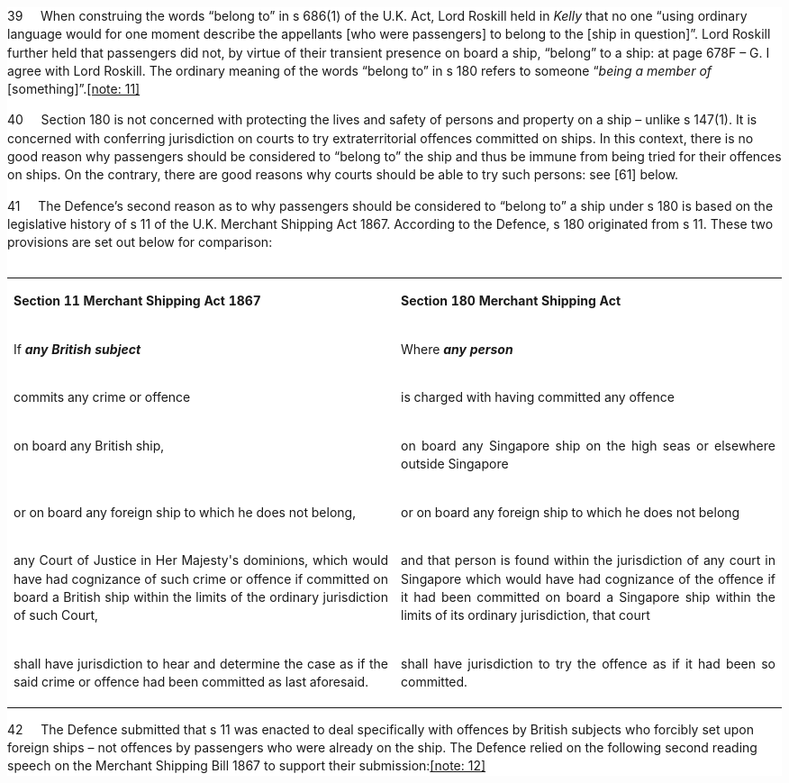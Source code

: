 39     When construing the words “belong to” in s 686(1) of the U.K. Act, Lord Roskill held in _Kelly_ that no one “using ordinary language would for one moment describe the appellants \[who were passengers\] to belong to the \[ship in question\]”. Lord Roskill further held that passengers did not, by virtue of their transient presence on board a ship, “belong” to a ship: at page 678F – G. I agree with Lord Roskill. The ordinary meaning of the words “belong to” in s 180 refers to someone “_being a member of_ \[something\]”.[\[note: 11\]](#Ftn_11)

40     Section 180 is not concerned with protecting the lives and safety of persons and property on a ship – unlike s 147(1). It is concerned with conferring jurisdiction on courts to try extraterritorial offences committed on ships. In this context, there is no good reason why passengers should be considered to “belong to” the ship and thus be immune from being tried for their offences on ships. On the contrary, there are good reasons why courts should be able to try such persons: see \[61\] below.

41     The Defence’s second reason as to why passengers should be considered to “belong to” a ship under s 180 is based on the legislative history of s 11 of the U.K. Merchant Shipping Act 1867. According to the Defence, s 180 originated from s 11. These two provisions are set out below for comparison:

<table align="left" cellpadding="0" cellspacing="0" class="Judg-2-tblr" frame="all" pgwide="1"><colgroup><col width="50%"><col width="50%"></colgroup><tbody><tr><td align="left" class="br" rowspan="1" valign="top"><p align="justify" class="Table-Para-1"><b>Section 11 Merchant Shipping Act 1867</b></p></td><td align="left" class="b" rowspan="1" valign="top"><p align="justify" class="Table-Para-1"><b>Section 180 Merchant Shipping Act</b></p></td></tr><tr><td align="left" class="br" rowspan="1" valign="top"><p align="justify" class="Table-Para-1">If <b><em>any British subject</em></b></p></td><td align="left" class="b" rowspan="1" valign="top"><p align="justify" class="Table-Para-1">Where <b><em>any person</em></b></p></td></tr><tr><td align="left" class="br" rowspan="1" valign="top"><p align="justify" class="Table-Para-1">commits any crime or offence</p></td><td align="left" class="b" rowspan="1" valign="top"><p align="justify" class="Table-Para-1">is charged with having committed any offence</p></td></tr><tr><td align="left" class="br" rowspan="1" valign="top"><p align="justify" class="Table-Para-1">on board any British ship,</p></td><td align="left" class="b" rowspan="1" valign="top"><p align="justify" class="Table-Para-1">on board any Singapore ship on the high seas or elsewhere outside Singapore</p></td></tr><tr><td align="left" class="br" rowspan="1" valign="top"><p align="justify" class="Table-Para-1">or on board any foreign ship to which he does not belong,</p></td><td align="left" class="b" rowspan="1" valign="top"><p align="justify" class="Table-Para-1">or on board any foreign ship to which he does not belong</p></td></tr><tr><td align="left" class="br" rowspan="1" valign="top"><p align="justify" class="Table-Para-1">any Court of Justice in Her Majesty's dominions, which would have had cognizance of such crime or offence if committed on board a British ship within the limits of the ordinary jurisdiction of such Court,</p></td><td align="left" class="b" rowspan="1" valign="top"><p align="justify" class="Table-Para-1">and that person is found within the jurisdiction of any court in Singapore which would have had cognizance of the offence if it had been committed on board a Singapore ship within the limits of its ordinary jurisdiction, that court</p></td></tr><tr><td align="left" class="r" rowspan="1" valign="top"><p align="justify" class="Table-Para-1">shall have jurisdiction to hear and determine the case as if the said crime or offence had been committed as last aforesaid.</p></td><td align="left" class="" rowspan="1" valign="top"><p align="justify" class="Table-Para-1">shall have jurisdiction to try the offence as if it had been so committed.</p></td></tr></tbody></table>

  
  

42     The Defence submitted that s 11 was enacted to deal specifically with offences by British subjects who forcibly set upon foreign ships – not offences by passengers who were already on the ship. The Defence relied on the following second reading speech on the Merchant Shipping Bill 1867 to support their submission:[\[note: 12\]](#Ftn_12)


[^2]: Prosecution’s Skeletal Submissions at \[18(d)\], \[19(c)\], \[24\] and \[25\].
[^3]: Phrase used in s 686(1) of the UK Act.
[^4]: Phrase first used in s 453(1) of the Merchant Shipping Ordinance 1910.
[^5]: Phrased first used in s 180 of the Merchant Shipping Act (Cap 179, 1985 Rev Ed).
[^6]: Defence Submissions at \[35\], \[36(a)\] and \[38\].
[^7]: Prosecution’s Skeletal Submissions at \[20\] – \[22\].
[^8]: Defence Submissions at \[27\] – \[30\].
[^9]: Prosecution’s Skeletal Submissions at \[18(b)\].
[^10]: Defence Submissions at \[66\] – \[71\].
[^11]: www.oxfordleranersdictionaries.com
[^12]: An extract of the speech can be found in Marston’s Article at page 192 and 193.
[^13]: Defence Submissions at \[28(c)\]; Defence Further Submissions at \[16\].
[^14]: Defence Further Submissions at \[17\] and \[18\].
[^15]: Defence Further Submissions at \[17\] and \[18\].
[^16]: Defence Further Submissions at \[15\].
[^17]: Defence Further Submissions at \[11\].
[^18]: Defence 2nd Further Submissions at \[5\].
[^19]: Defence 2nd Further Submissions at \[3\] and \[4\].
[^20]: Top 10 flag states 2021: Lloyd's List, accessible at –https://lloydslist.maritimeintelligence.informa.com/LL1138531/Top-10-flag-states-2021 
[^21]: _Singapore paves the way for strong cruise recovery in region_, article dated 1 July 2022 accessible at –https://www.stb.gov.sg/content/stb/en/media-centre/media-releases/Singapore-paves-the-way-for-strong-cruise-recovery-in-region.html 
[^22]: Defence Further Submissions at \[8(c)\] and \[21\].
[^23]: Defence Submissions at \[73\].
[^24]: Defence Submissions at \[77\] and \[78\].
[^25]: Defence Submissions at \[72\] – \[76\].
[^26]: www.Oxford Learners Dictionaries.com
[^27]: Defence Submissions at \[42\]. \[71\] and \[98\].